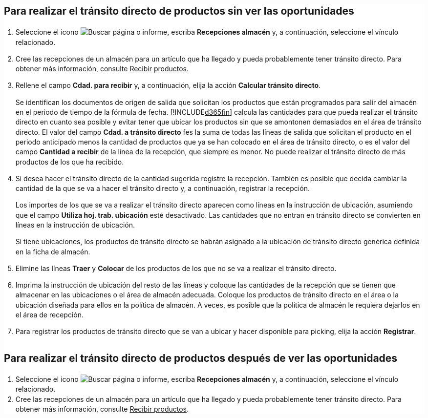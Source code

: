 ## <a name="to-cross-dock-items-without-viewing-the-opportunities"></a>Para realizar el tránsito directo de productos sin ver las oportunidades  
1.  Seleccione el icono ![Buscar página o informe](media/ui-search/search_small.png "icono Buscar página o informe"), escriba **Recepciones almacén** y, a continuación, seleccione el vínculo relacionado.  
2.  Cree las recepciones de un almacén para un artículo que ha llegado y pueda probablemente tener tránsito directo. Para obtener más información, consulte [Recibir productos](warehouse-how-receive-items.md).  
3.  Rellene el campo **Cdad. para recibir** y, a continuación, elija la acción **Calcular tránsito directo**.  

    Se identifican los documentos de origen de salida que solicitan los productos que están programados para salir del almacén en el periodo de tiempo de la fórmula de fecha.  [!INCLUDE[d365fin](includes/d365fin_md.md)] calcula las cantidades para que pueda realizar el tránsito directo en cuanto sea posible y evitar tener que ubicar los productos sin que se amontonen demasiados en el área de tránsito directo. El valor del campo **Cdad. a tránsito directo** fes la suma de todas las líneas de salida que solicitan el producto en el periodo anticipado menos la cantidad de productos que ya se han colocado en el área de tránsito directo, o es el valor del campo **Cantidad a recibir** de la línea de la recepción, que siempre es menor. No puede realizar el tránsito directo de más productos de los que ha recibido.  

4.  Si desea hacer el tránsito directo de la cantidad sugerida registre la recepción. También es posible que decida cambiar la cantidad de la que se va a hacer el tránsito directo y, a continuación, registrar la recepción.  

    Los importes de los que se va a realizar el tránsito directo aparecen como líneas en la instrucción de ubicación, asumiendo que el campo **Utiliza hoj. trab. ubicación** esté desactivado. Las cantidades que no entran en tránsito directo se convierten en líneas en la instrucción de ubicación.  

    Si tiene ubicaciones, los productos de tránsito directo se habrán asignado a la ubicación de tránsito directo genérica definida en la ficha de almacén.  

5.  Elimine las líneas **Traer** y **Colocar** de los productos de los que no se va a realizar el tránsito directo.  
6.  Imprima la instrucción de ubicación del resto de las líneas y coloque las cantidades de la recepción que se tienen que almacenar en las ubicaciones o el área de almacén adecuada. Coloque los productos de tránsito directo en el área o la ubicación diseñada para ellos en la política de almacén. A veces, es posible que la política de almacén le requiera dejarlos en el área de recepción.  
7.  Para registrar los productos de tránsito directo que se van a ubicar y hacer disponible para picking, elija la acción **Registrar**.  

## <a name="to-cross-dock-items-after-viewing-the-opportunities"></a>Para realizar el tránsito directo de productos después de ver las oportunidades  
1.  Seleccione el icono ![Buscar página o informe](media/ui-search/search_small.png "icono Buscar página o informe"), escriba **Recepciones almacén** y, a continuación, seleccione el vínculo relacionado.  
2.  Cree las recepciones de un almacén para un artículo que ha llegado y pueda probablemente tener tránsito directo. Para obtener más información, consulte [Recibir productos](warehouse-how-receive-items.md).  

